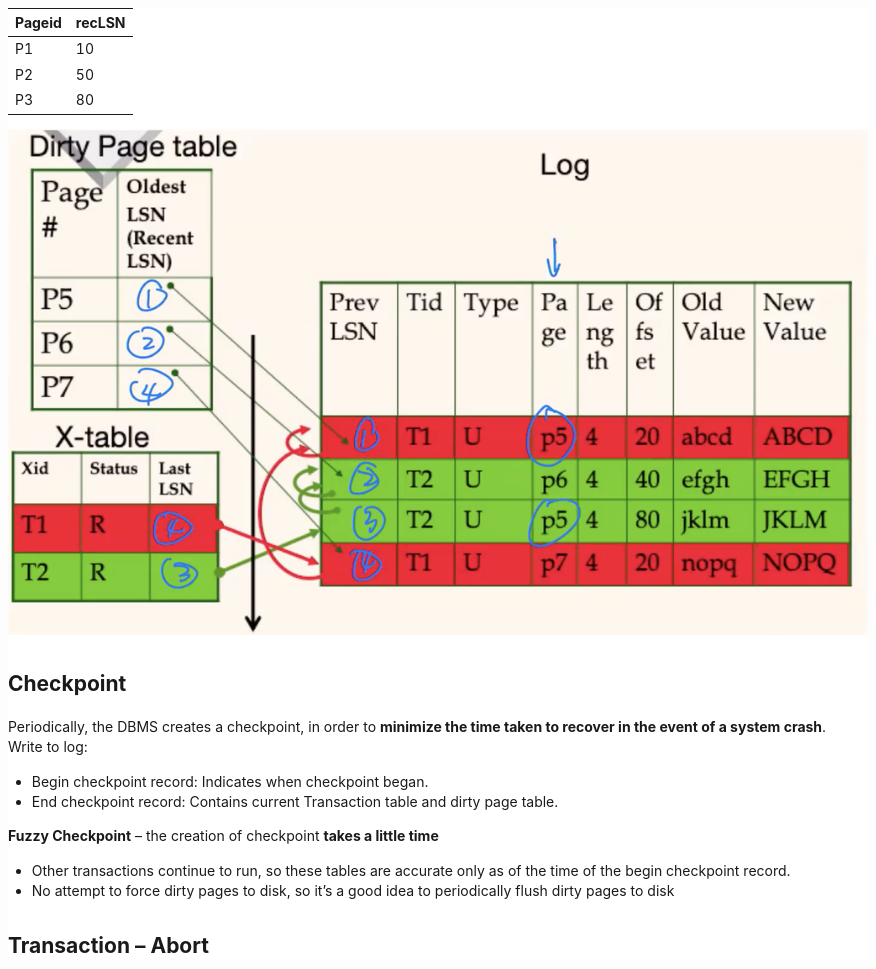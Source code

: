 | Pageid | recLSN |
| ------ | ------ |
| P1     | 10     |
| P2     | 50     |
| P3     | 80     |

![](./dirtyPageTable.png)

## Checkpoint

Periodically, the DBMS creates a checkpoint, in order to **minimize the time taken to recover in the event of a system crash**.  
Write to log:

- Begin checkpoint record: Indicates when checkpoint began.
- End checkpoint record: Contains current Transaction table and dirty page table.

**Fuzzy Checkpoint** – the creation of checkpoint **takes a little time**

- Other transactions continue to run, so these tables are accurate only as of the time of the begin checkpoint record.
- No attempt to force dirty pages to disk, so it’s a good idea to periodically flush dirty pages to disk

## Transaction – Abort
